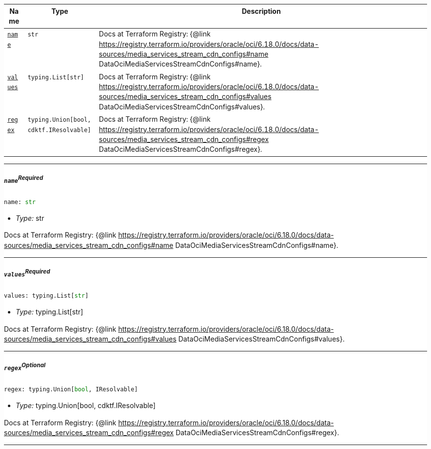 | **Name** | **Type** | **Description** |
| --- | --- | --- |
| <code><a href="#rhizo-co-terraform-provider-oci.dataOciMediaServicesStreamCdnConfigs.DataOciMediaServicesStreamCdnConfigsFilter.property.name">name</a></code> | <code>str</code> | Docs at Terraform Registry: {@link https://registry.terraform.io/providers/oracle/oci/6.18.0/docs/data-sources/media_services_stream_cdn_configs#name DataOciMediaServicesStreamCdnConfigs#name}. |
| <code><a href="#rhizo-co-terraform-provider-oci.dataOciMediaServicesStreamCdnConfigs.DataOciMediaServicesStreamCdnConfigsFilter.property.values">values</a></code> | <code>typing.List[str]</code> | Docs at Terraform Registry: {@link https://registry.terraform.io/providers/oracle/oci/6.18.0/docs/data-sources/media_services_stream_cdn_configs#values DataOciMediaServicesStreamCdnConfigs#values}. |
| <code><a href="#rhizo-co-terraform-provider-oci.dataOciMediaServicesStreamCdnConfigs.DataOciMediaServicesStreamCdnConfigsFilter.property.regex">regex</a></code> | <code>typing.Union[bool, cdktf.IResolvable]</code> | Docs at Terraform Registry: {@link https://registry.terraform.io/providers/oracle/oci/6.18.0/docs/data-sources/media_services_stream_cdn_configs#regex DataOciMediaServicesStreamCdnConfigs#regex}. |

---

##### `name`<sup>Required</sup> <a name="name" id="rhizo-co-terraform-provider-oci.dataOciMediaServicesStreamCdnConfigs.DataOciMediaServicesStreamCdnConfigsFilter.property.name"></a>

```python
name: str
```

- *Type:* str

Docs at Terraform Registry: {@link https://registry.terraform.io/providers/oracle/oci/6.18.0/docs/data-sources/media_services_stream_cdn_configs#name DataOciMediaServicesStreamCdnConfigs#name}.

---

##### `values`<sup>Required</sup> <a name="values" id="rhizo-co-terraform-provider-oci.dataOciMediaServicesStreamCdnConfigs.DataOciMediaServicesStreamCdnConfigsFilter.property.values"></a>

```python
values: typing.List[str]
```

- *Type:* typing.List[str]

Docs at Terraform Registry: {@link https://registry.terraform.io/providers/oracle/oci/6.18.0/docs/data-sources/media_services_stream_cdn_configs#values DataOciMediaServicesStreamCdnConfigs#values}.

---

##### `regex`<sup>Optional</sup> <a name="regex" id="rhizo-co-terraform-provider-oci.dataOciMediaServicesStreamCdnConfigs.DataOciMediaServicesStreamCdnConfigsFilter.property.regex"></a>

```python
regex: typing.Union[bool, IResolvable]
```

- *Type:* typing.Union[bool, cdktf.IResolvable]

Docs at Terraform Registry: {@link https://registry.terraform.io/providers/oracle/oci/6.18.0/docs/data-sources/media_services_stream_cdn_configs#regex DataOciMediaServicesStreamCdnConfigs#regex}.

---
